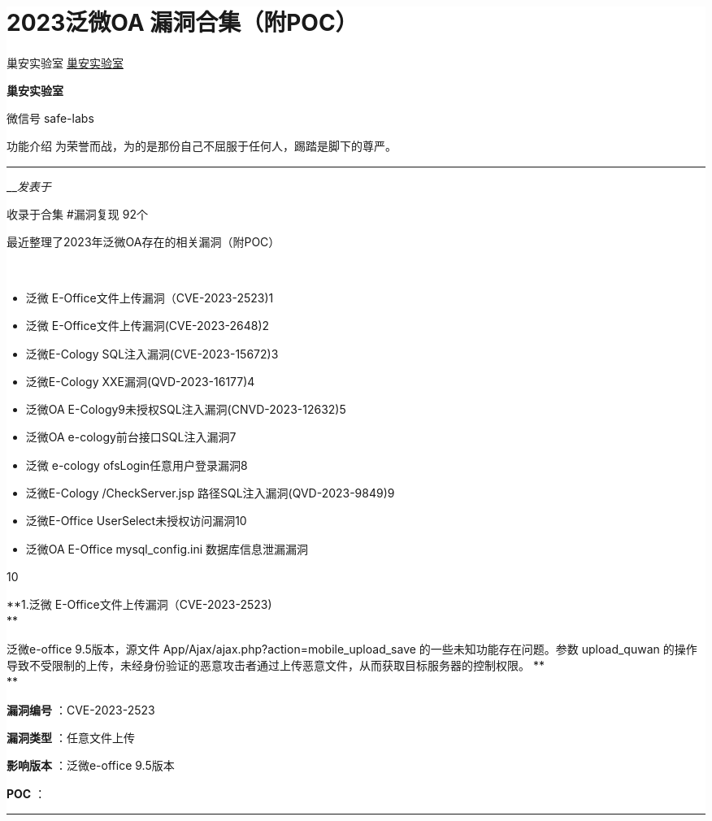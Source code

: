 #  2023泛微OA 漏洞合集（附POC）

巢安实验室  [ 巢安实验室 ](javascript:void\(0\);)

**巢安实验室** ![]()

微信号 safe-labs

功能介绍 为荣誉而战，为的是那份自己不屈服于任何人，踢踏是脚下的尊严。

____

___发表于_

收录于合集 #漏洞复现 92个

最近整理了2023年泛微OA存在的相关漏洞（附POC）  

![]()

  * 泛微 E-Office文件上传漏洞（CVE-2023-2523)1

  * 泛微 E-Office文件上传漏洞(CVE-2023-2648)2

  * 泛微E-Cology SQL注入漏洞(CVE-2023-15672)3

  * 泛微E-Cology XXE漏洞(QVD-2023-16177)4

  * 泛微OA E-Cology9未授权SQL注入漏洞(CNVD-2023-12632)5

  * 泛微OA e-cology前台接口SQL注入漏洞7

  * 泛微 e-cology  ofsLogin任意用户登录漏洞8

  * 泛微E-Cology /CheckServer.jsp 路径SQL注入漏洞(QVD-2023-9849)9

  * 泛微E-Office UserSelect未授权访问漏洞10

  * 泛微OA E-Office mysql_config.ini 数据库信息泄漏漏洞

10

 **1.泛微 E-Office文件上传漏洞（CVE-2023-2523)  
**

泛微e-office 9.5版本，源文件 App/Ajax/ajax.php?action=mobile_upload_save
的一些未知功能存在问题。参数 upload_quwan 的操作导致不受限制的上传，未经身份验证的恶意攻击者通过上传恶意文件，从而获取目标服务器的控制权限。
**  
**

 **漏洞编号** ：CVE-2023-2523

 **漏洞类型** ：任意文件上传

 **影响版本** ：泛微e-office 9.5版本

 **POC** ：

  *   *   *   *   *   *   *   *   *   *   *   *   *   *   *   *   *   * 

    
    